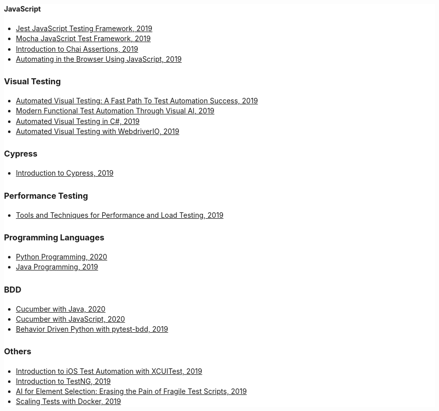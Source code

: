 #### JavaScript
- [Jest JavaScript Testing Framework, 2019](https://testautomationu.applitools.com/jest-testing-tutorial/index.html)
- [Mocha JavaScript Test Framework, 2019](https://testautomationu.applitools.com/mocha-javascript-tests/index.html)
- [Introduction to Chai Assertions, 2019](https://testautomationu.applitools.com/chai-test-assertions/index.html)
- [Automating in the Browser Using JavaScript, 2019](https://testautomationu.applitools.com/automating-in-the-browser-using-javascript/index.html)

### Visual Testing
- [Automated Visual Testing: A Fast Path To Test Automation Success, 2019](https://testautomationu.applitools.com/automated-visual-testing-a-fast-path-to-test-automation-success/index.html)
- [Modern Functional Test Automation Through Visual AI, 2019](https://testautomationu.applitools.com/modern-functional-testing/index.html)
- [Automated Visual Testing in C#, 2019](https://testautomationu.applitools.com/automated-visual-testing-in-csharp/index.html)
- [Automated Visual Testing with WebdriverIO, 2019](https://testautomationu.applitools.com/automated-visual-testing-javascript-webdriverio/index.html)

### Cypress
- [Introduction to Cypress, 2019](https://testautomationu.applitools.com/cypress-tutorial/index.html)

### Performance Testing
- [Tools and Techniques for Performance and Load Testing, 2019](https://testautomationu.applitools.com/performance-and-load-testing/index.html)

### Programming Languages
- [Python Programming, 2020](https://testautomationu.applitools.com/python-tutorial/index.html)
- [Java Programming, 2019](https://testautomationu.applitools.com/java-programming-course/index.html)

### BDD
- [Cucumber with Java, 2020](https://testautomationu.applitools.com/cucumber-java-tutorial/index.html)
- [Cucumber with JavaScript, 2020](https://testautomationu.applitools.com/cucumber-javascript-tutorial/index.html)
- [Behavior Driven Python with pytest-bdd, 2019](https://testautomationu.applitools.com/behavior-driven-python-with-pytest-bdd/index.html)


### Others
- [Introduction to iOS Test Automation with XCUITest, 2019](https://testautomationu.applitools.com/introduction-to-ios-test-automation-with-xcuitest/index.html)
- [Introduction to TestNG, 2019](https://testautomationu.applitools.com/introduction-to-testng/index.html)
- [AI for Element Selection: Erasing the Pain of Fragile Test Scripts, 2019](https://testautomationu.applitools.com/ai-for-element-selection-erasing-the-pain-of-fragile-test-scripts/index.html)
- [Scaling Tests with Docker, 2019](https://testautomationu.applitools.com/scaling-tests-with-docker/index.html)
